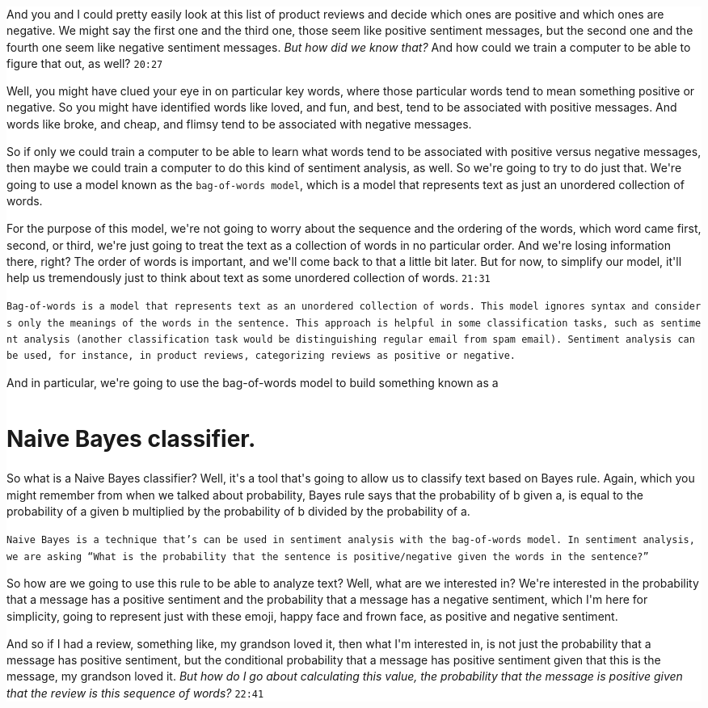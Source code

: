 And you and I could pretty easily look at this list of product reviews and decide which ones are positive and which ones are negative. We might say the first one and the third one, those seem like positive sentiment messages, but the second one and the fourth one seem like negative sentiment messages. *But how did we know that?* And how could we train a computer to be able to figure that out, as well? 
`20:27`

Well, you might have clued your eye in on particular key words, where those particular words tend to mean something positive or negative. So you might have identified words like loved, and fun, and best, tend to be associated with positive messages. And words like broke, and cheap, and flimsy tend to be associated with negative messages. 

So if only we could train a computer to be able to learn what words tend to be associated with positive versus negative messages, then maybe we could train a computer to do this kind of sentiment analysis, as well. So we're going to try to do just that. We're going to use a model known as the `bag-of-words model`, which is a model that represents text as just an unordered collection of words. 

For the purpose of this model, we're not going to worry about the sequence and the ordering of the words, which word came first, second, or third, we're just going to treat the text as a collection of words in no particular order. And we're losing information there, right? The order of words is important, and we'll come back to that a little bit later. But for now, to simplify our model, it'll help us tremendously just to think about text as some unordered collection of words. 
`21:31`

`Bag-of-words is a model that represents text as an unordered collection of words. This model ignores syntax and considers only the meanings of the words in the sentence. This approach is helpful in some classification tasks, such as sentiment analysis (another classification task would be distinguishing regular email from spam email). Sentiment analysis can be used, for instance, in product reviews, categorizing reviews as positive or negative.`

And in particular, we're going to use the bag-of-words model to build something known as a 
# Naive Bayes classifier. 
So what is a Naive Bayes classifier? Well, it's a tool that's going to allow us to classify text based on Bayes rule. Again, which you might remember from when we talked about probability, Bayes rule says that the probability of b given a, is equal to the probability of a given b multiplied by the probability of b divided by the probability of a. 

`Naive Bayes is a technique that’s can be used in sentiment analysis with the bag-of-words model. In sentiment analysis, we are asking “What is the probability that the sentence is positive/negative given the words in the sentence?”`

So how are we going to use this rule to be able to analyze text? Well, what are we interested in? We're interested in the probability that a message has a positive sentiment and the probability that a message has a negative sentiment, which I'm here for simplicity, going to represent just with these emoji, happy face and frown face, as positive and negative sentiment. 

And so if I had a review, something like, my grandson loved it, then what I'm interested in, is not just the probability that a message has positive sentiment, but the conditional probability that a message has positive sentiment given that this is the message, my grandson loved it. *But how do I go about calculating this value, the probability that the message is positive given that the review is this sequence of words?*
`22:41` 
